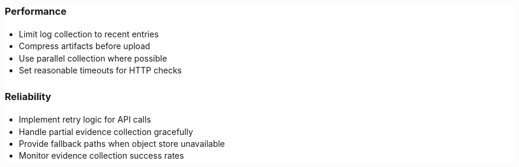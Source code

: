 ### Performance
- Limit log collection to recent entries
- Compress artifacts before upload
- Use parallel collection where possible  
- Set reasonable timeouts for HTTP checks

### Reliability
- Implement retry logic for API calls
- Handle partial evidence collection gracefully
- Provide fallback paths when object store unavailable
- Monitor evidence collection success rates